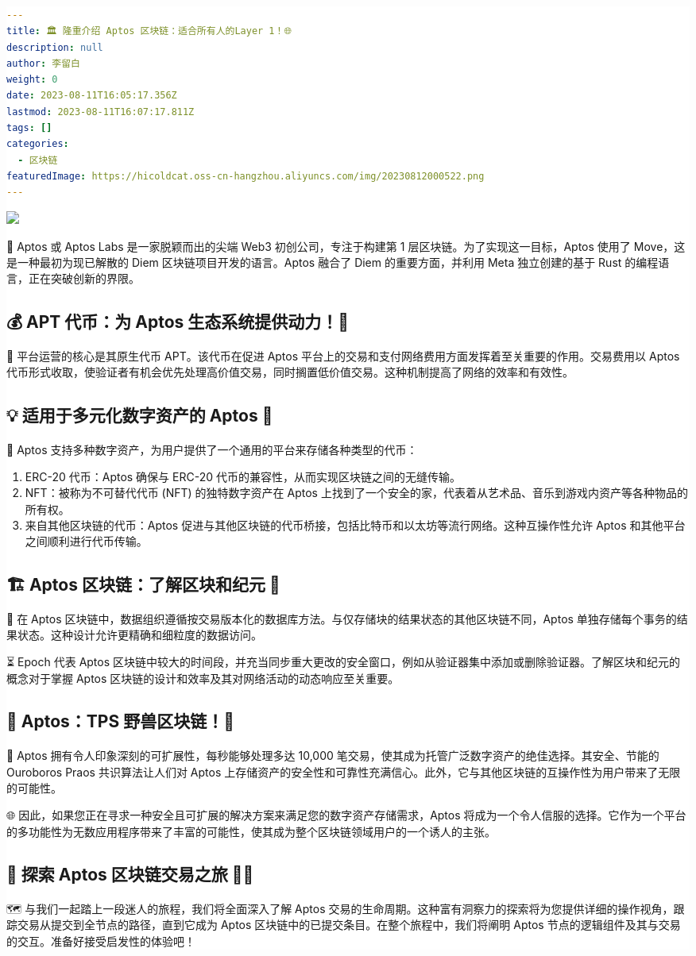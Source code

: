 ```yaml
---
title: 🏛️ 隆重介绍 Aptos 区块链：适合所有人的Layer 1！🌐
description: null
author: 李留白
weight: 0
date: 2023-08-11T16:05:17.356Z
lastmod: 2023-08-11T16:07:17.811Z
tags: []
categories:
  - 区块链
featuredImage: https://hicoldcat.oss-cn-hangzhou.aliyuncs.com/img/20230812000522.png
---
```


![](https://hicoldcat.oss-cn-hangzhou.aliyuncs.com/img/20230812000522.png)

📰 Aptos 或 Aptos Labs 是一家脱颖而出的尖端 Web3 初创公司，专注于构建第 1 层区块链。为了实现这一目标，Aptos 使用了 Move，这是一种最初为现已解散的 Diem 区块链项目开发的语言。Aptos 融合了 Diem 的重要方面，并利用 Meta 独立创建的基于 Rust 的编程语言，正在突破创新的界限。

## 💰 APT 代币：为 Aptos 生态系统提供动力！💼

🔑 平台运营的核心是其原生代币 APT。该代币在促进 Aptos 平台上的交易和支付网络费用方面发挥着至关重要的作用。交易费用以 Aptos 代币形式收取，使验证者有机会优先处理高价值交易，同时搁置低价值交易。这种机制提高了网络的效率和有效性。

## 💡 适用于多元化数字资产的 Aptos 🎨

💸 Aptos 支持多种数字资产，为用户提供了一个通用的平台来存储各种类型的代币：

1. ERC-20 代币：Aptos 确保与 ERC-20 代币的兼容性，从而实现区块链之间的无缝传输。
2. NFT：被称为不可替代代币 (NFT) 的独特数字资产在 Aptos 上找到了一个安全的家，代表着从艺术品、音乐到游戏内资产等各种物品的所有权。
3. 来自其他区块链的代币：Aptos 促进与其他区块链的代币桥接，包括比特币和以太坊等流行网络。这种互操作性允许 Aptos 和其他平台之间顺利进行代币传输。

## 🏗️ Aptos 区块链：了解区块和纪元 🧱

🔗 在 Aptos 区块链中，数据组织遵循按交易版本化的数据库方法。与仅存储块的结果状态的其他区块链不同，Aptos 单独存储每个事务的结果状态。这种设计允许更精确和细粒度的数据访问。

⏳ Epoch 代表 Aptos 区块链中较大的时间段，并充当同步重大更改的安全窗口，例如从验证器集中添加或删除验证器。了解区块和纪元的概念对于掌握 Aptos 区块链的设计和效率及其对网络活动的动态响应至关重要。

## 🚀 Aptos：TPS 野兽区块链！🌌

💪 Aptos 拥有令人印象深刻的可扩展性，每秒能够处理多达 10,000 笔交易，使其成为托管广泛数字资产的绝佳选择。其安全、节能的 Ouroboros Praos 共识算法让人们对 Aptos 上存储资产的安全性和可靠性充满信心。此外，它与其他区块链的互操作性为用户带来了无限的可能性。

🌐 因此，如果您正在寻求一种安全且可扩展的解决方案来满足您的数字资产存储需求，Aptos 将成为一个令人信服的选择。它作为一个平台的多功能性为无数应用程序带来了丰富的可能性，使其成为整个区块链领域用户的一个诱人的主张。

## 🧭 探索 Aptos 区块链交易之旅 🚶‍♂️

🗺️ 与我们一起踏上一段迷人的旅程，我们将全面深入了解 Aptos 交易的生命周期。这种富有洞察力的探索将为您提供详细的操作视角，跟踪交易从提交到全节点的路径，直到它成为 Aptos 区块链中的已提交条目。在整个旅程中，我们将阐明 Aptos 节点的逻辑组件及其与交易的交互。准备好接受启发性的体验吧！
